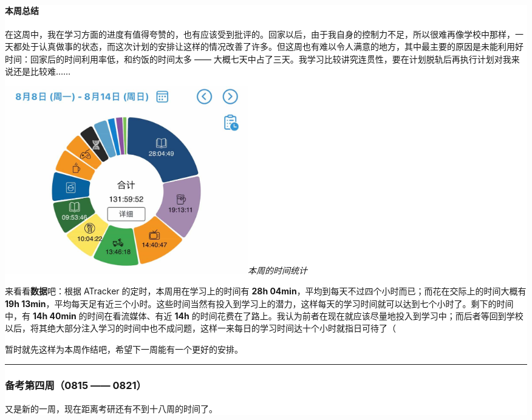 
#### 本周总结

在这周中，我在学习方面的进度有值得夸赞的，也有应该受到批评的。回家以后，由于我自身的控制力不足，所以很难再像学校中那样，一天都处于认真做事的状态，而这次计划的安排让这样的情况改善了许多。但这周也有难以令人满意的地方，其中最主要的原因是未能利用好时间：回家后的时间利用率低，和约饭的时间太多 —— 大概七天中占了三天。我学习比较讲究连贯性，要在计划脱轨后再执行计划对我来说还是比较难……

<img src="/images/project-in-summer/week-3-time.jpg" alt="week-3-time" width="400" />_本周的时间统计_

来看看**数据**吧：根据 ATracker 的定时，本周用在学习上的时间有 **28h 04min**，平均到每天不过四个小时而已；而花在交际上的时间大概有 **19h 13min**，平均每天足有近三个小时。这些时间当然有投入到学习上的潜力，这样每天的学习时间就可以达到七个小时了。剩下的时间中，有 **14h 40min** 的时间在看流媒体、有近 **14h** 的时间花费在了路上。我认为前者在现在就应该尽量地投入到学习中；而后者等回到学校以后，将其绝大部分注入学习的时间中也不成问题，这样一来每日的学习时间达十个小时就指日可待了（

暂时就先这样为本周作结吧，希望下一周能有一个更好的安排。

---



### 备考第四周（0815 —— 0821）

又是新的一周，现在距离考研还有不到十八周的时间了。
